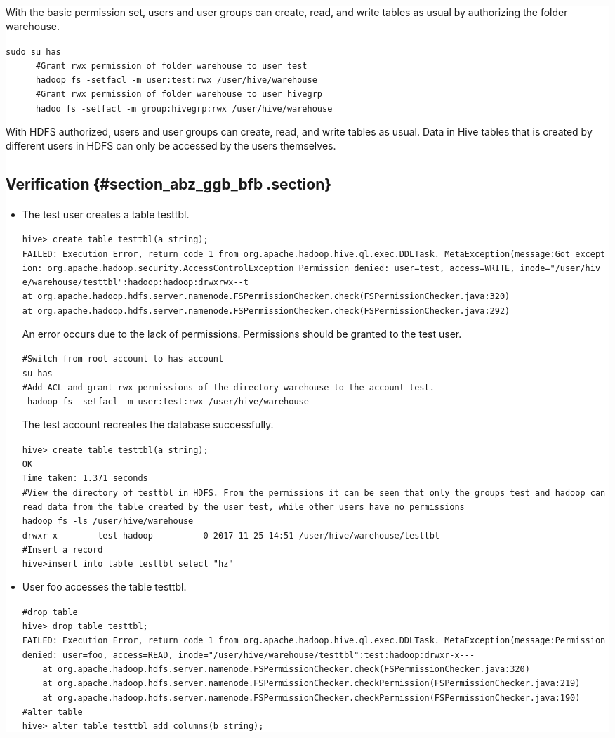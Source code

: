 
With the basic permission set, users and user groups can create, read, and write tables as usual by authorizing the folder warehouse.

```
sudo su has
      #Grant rwx permission of folder warehouse to user test
      hadoop fs -setfacl -m user:test:rwx /user/hive/warehouse
      #Grant rwx permission of folder warehouse to user hivegrp
      hadoo fs -setfacl -m group:hivegrp:rwx /user/hive/warehouse
```

With HDFS authorized, users and user groups can create, read, and write tables as usual. Data in Hive tables that is created by different users in HDFS can only be accessed by the users themselves.

## Verification {#section_abz_ggb_bfb .section}

-   The test user creates a table testtbl.

    ```
    hive> create table testtbl(a string);
    FAILED: Execution Error, return code 1 from org.apache.hadoop.hive.ql.exec.DDLTask. MetaException(message:Got exception: org.apache.hadoop.security.AccessControlException Permission denied: user=test, access=WRITE, inode="/user/hive/warehouse/testtbl":hadoop:hadoop:drwxrwx--t
    at org.apache.hadoop.hdfs.server.namenode.FSPermissionChecker.check(FSPermissionChecker.java:320)
    at org.apache.hadoop.hdfs.server.namenode.FSPermissionChecker.check(FSPermissionChecker.java:292)
    ```

    An error occurs due to the lack of permissions. Permissions should be granted to the test user.

    ```
    #Switch from root account to has account
    su has
    #Add ACL and grant rwx permissions of the directory warehouse to the account test.
     hadoop fs -setfacl -m user:test:rwx /user/hive/warehouse
    ```

    The test account recreates the database successfully.

    ```
    hive> create table testtbl(a string);
    OK
    Time taken: 1.371 seconds
    #View the directory of testtbl in HDFS. From the permissions it can be seen that only the groups test and hadoop can read data from the table created by the user test, while other users have no permissions
    hadoop fs -ls /user/hive/warehouse
    drwxr-x---   - test hadoop          0 2017-11-25 14:51 /user/hive/warehouse/testtbl
    #Insert a record
    hive>insert into table testtbl select "hz"
    ```

-   User foo accesses the table testtbl.

    ```
    #drop table
    hive> drop table testtbl;
    FAILED: Execution Error, return code 1 from org.apache.hadoop.hive.ql.exec.DDLTask. MetaException(message:Permission denied: user=foo, access=READ, inode="/user/hive/warehouse/testtbl":test:hadoop:drwxr-x---
        at org.apache.hadoop.hdfs.server.namenode.FSPermissionChecker.check(FSPermissionChecker.java:320)
        at org.apache.hadoop.hdfs.server.namenode.FSPermissionChecker.checkPermission(FSPermissionChecker.java:219)
        at org.apache.hadoop.hdfs.server.namenode.FSPermissionChecker.checkPermission(FSPermissionChecker.java:190)
    #alter table
    hive> alter table testtbl add columns(b string);